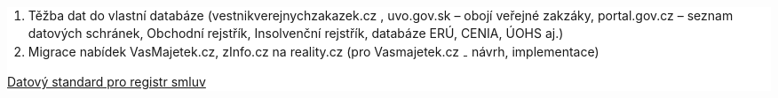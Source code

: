 1. Těžba dat do vlastní databáze (vestnikverejnychzakazek.cz , uvo.gov.sk – obojí veřejné zakzáky, portal.gov.cz – seznam datových schránek, Obchodní rejstřík, Insolvenční rejstřík, databáze ERÚ, CENIA, ÚOHS aj.)
2. Migrace nabídek VasMajetek.cz, zInfo.cz na reality.cz (pro Vasmajetek.cz ₋ návrh, implementace)

[Datový standard pro registr smluv](http://www.bezkorupce.cz/wp-content/uploads/2014/08/Datový-standard-pro-registr-smluv1.pdf)
